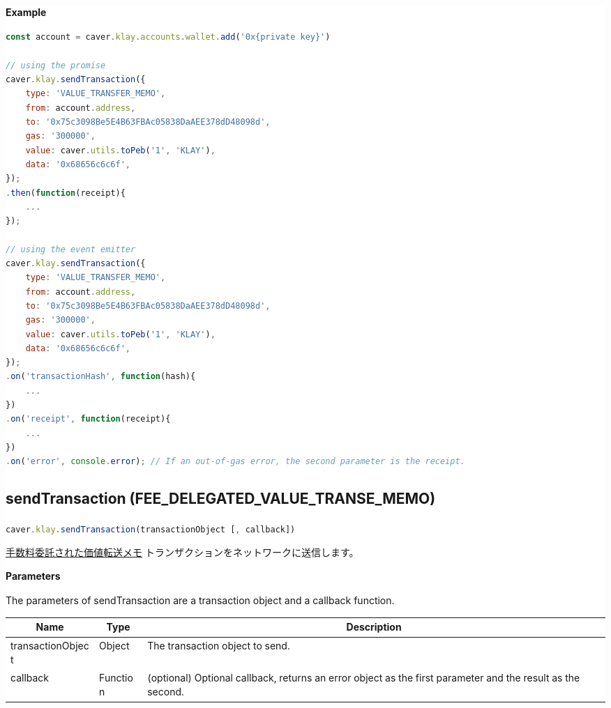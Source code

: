 **Example**

```javascript
const account = caver.klay.accounts.wallet.add('0x{private key}')

// using the promise
caver.klay.sendTransaction({
    type: 'VALUE_TRANSFER_MEMO',
    from: account.address,
    to: '0x75c3098Be5E4B63FBAc05838DaAEE378dD48098d',
    gas: '300000',
    value: caver.utils.toPeb('1', 'KLAY'),
    data: '0x68656c6c6f',
});
.then(function(receipt){
    ...
});

// using the event emitter
caver.klay.sendTransaction({
    type: 'VALUE_TRANSFER_MEMO',
    from: account.address,
    to: '0x75c3098Be5E4B63FBAc05838DaAEE378dD48098d',
    gas: '300000',
    value: caver.utils.toPeb('1', 'KLAY'),
    data: '0x68656c6c6f',
});
.on('transactionHash', function(hash){
    ...
})
.on('receipt', function(receipt){
    ...
})
.on('error', console.error); // If an out-of-gas error, the second parameter is the receipt.
```


## sendTransaction (FEE_DELEGATED_VALUE_TRANSE_MEMO) <a id="sendtransaction-fee_delegated_value_transfer_memo"></a>

```javascript
caver.klay.sendTransaction(transactionObject [, callback])
```
[手数料委託された価値転送メモ](../../../../../../klaytn/design/transactions/fee-delegation.md#txtypefeedelegatedvaluetransfermemo) トランザクションをネットワークに送信します。

**Parameters**

The parameters of sendTransaction are a transaction object and a callback function.

| Name              | Type     | Description                                                                                                |
| ----------------- | -------- | ---------------------------------------------------------------------------------------------------------- |
| transactionObject | Object   | The transaction object to send.                                                                            |
| callback          | Function | (optional) Optional callback, returns an error object as the first parameter and the result as the second. |
